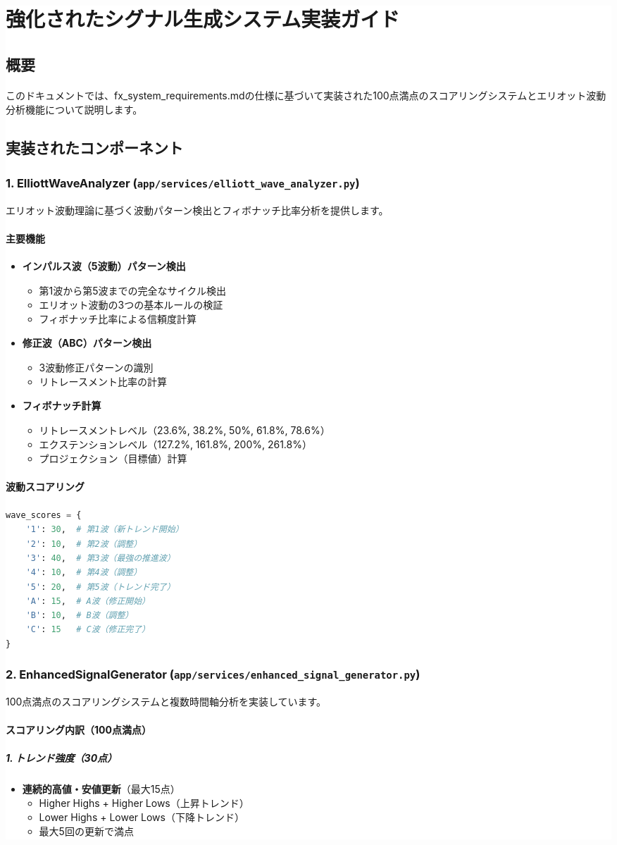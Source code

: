 # 強化されたシグナル生成システム実装ガイド

## 概要

このドキュメントでは、fx_system_requirements.mdの仕様に基づいて実装された100点満点のスコアリングシステムとエリオット波動分析機能について説明します。

## 実装されたコンポーネント

### 1. ElliottWaveAnalyzer (`app/services/elliott_wave_analyzer.py`)

エリオット波動理論に基づく波動パターン検出とフィボナッチ比率分析を提供します。

#### 主要機能
- **インパルス波（5波動）パターン検出**
  - 第1波から第5波までの完全なサイクル検出
  - エリオット波動の3つの基本ルールの検証
  - フィボナッチ比率による信頼度計算

- **修正波（ABC）パターン検出**
  - 3波動修正パターンの識別
  - リトレースメント比率の計算

- **フィボナッチ計算**
  - リトレースメントレベル（23.6%, 38.2%, 50%, 61.8%, 78.6%）
  - エクステンションレベル（127.2%, 161.8%, 200%, 261.8%）
  - プロジェクション（目標値）計算

#### 波動スコアリング
```python
wave_scores = {
    '1': 30,  # 第1波（新トレンド開始）
    '2': 10,  # 第2波（調整）
    '3': 40,  # 第3波（最強の推進波）
    '4': 10,  # 第4波（調整）
    '5': 20,  # 第5波（トレンド完了）
    'A': 15,  # A波（修正開始）
    'B': 10,  # B波（調整）
    'C': 15   # C波（修正完了）
}
```

### 2. EnhancedSignalGenerator (`app/services/enhanced_signal_generator.py`)

100点満点のスコアリングシステムと複数時間軸分析を実装しています。

#### スコアリング内訳（100点満点）

##### 1. トレンド強度（30点）
- **連続的高値・安値更新**（最大15点）
  - Higher Highs + Higher Lows（上昇トレンド）
  - Lower Highs + Lower Lows（下降トレンド）
  - 最大5回の更新で満点

